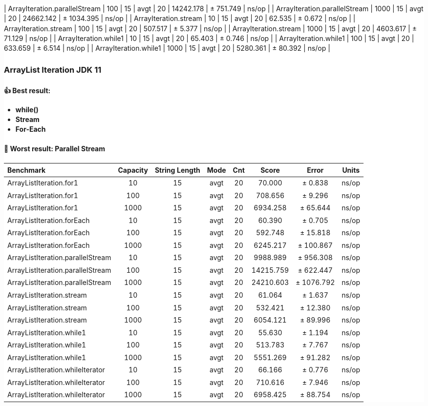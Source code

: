 | ArrayIteration.parallelStream |   100    |      15       | avgt | 20  |  <red> 14242.178 </red>   | ± 751.749  | ns/op |
| ArrayIteration.parallelStream |   1000   |      15       | avgt | 20  |  <red> 24662.142 </red>   | ± 1034.395 | ns/op |
| ArrayIteration.stream         |    10    |      15       | avgt | 20  |          62.535           |  ± 0.672   | ns/op |
| ArrayIteration.stream         |   100    |      15       | avgt | 20  | <green> 507.517 </green>  |  ± 5.377   | ns/op |
| ArrayIteration.stream         |   1000   |      15       | avgt | 20  | <green> 4603.617 </green> |  ± 71.129  | ns/op |
| ArrayIteration.while1         |    10    |      15       | avgt | 20  |          65.403           |  ± 0.746   | ns/op |
| ArrayIteration.while1         |   100    |      15       | avgt | 20  |          633.659          |  ± 6.514   | ns/op |
| ArrayIteration.while1         |   1000   |      15       | avgt | 20  |         5280.361          |  ± 80.392  | ns/op |

### ArrayList Iteration JDK 11

#### 👍 Best result:

* **while()**
* **Stream**
* **For-Each**

#### 🛑 Worst result: Parallel Stream

| Benchmark                         | Capacity | String Length | Mode | Cnt |           Score           |   Error    | Units |
|:----------------------------------|:--------:|:-------------:|:----:|:---:|:-------------------------:|:----------:|:-----:|
| ArrayListIteration.for1           |    10    |      15       | avgt | 20  |          70.000           |  ± 0.838   | ns/op |
| ArrayListIteration.for1           |   100    |      15       | avgt | 20  |          708.656          |  ± 9.296   | ns/op |
| ArrayListIteration.for1           |   1000   |      15       | avgt | 20  |         6934.258          |  ± 65.644  | ns/op |
| ArrayListIteration.forEach        |    10    |      15       | avgt | 20  |          60.390           |  ± 0.705   | ns/op |
| ArrayListIteration.forEach        |   100    |      15       | avgt | 20  |          592.748          |  ± 15.818  | ns/op |
| ArrayListIteration.forEach        |   1000   |      15       | avgt | 20  |         6245.217          | ± 100.867  | ns/op |
| ArrayListIteration.parallelStream |    10    |      15       | avgt | 20  |   <red> 9988.989 </red>   | ± 956.308  | ns/op |
| ArrayListIteration.parallelStream |   100    |      15       | avgt | 20  |  <red> 14215.759 </red>   | ± 622.447  | ns/op |
| ArrayListIteration.parallelStream |   1000   |      15       | avgt | 20  |  <red> 24210.603 </red>   | ± 1076.792 | ns/op |
| ArrayListIteration.stream         |    10    |      15       | avgt | 20  |          61.064           |  ± 1.637   | ns/op |
| ArrayListIteration.stream         |   100    |      15       | avgt | 20  |          532.421          |  ± 12.380  | ns/op |
| ArrayListIteration.stream         |   1000   |      15       | avgt | 20  |         6054.121          |  ± 89.996  | ns/op |
| ArrayListIteration.while1         |    10    |      15       | avgt | 20  |  <green> 55.630 </green>  |  ± 1.194   | ns/op |
| ArrayListIteration.while1         |   100    |      15       | avgt | 20  | <green> 513.783 </green>  |  ± 7.767   | ns/op |
| ArrayListIteration.while1         |   1000   |      15       | avgt | 20  | <green> 5551.269 </green> |  ± 91.282  | ns/op |
| ArrayListIteration.whileIterator  |    10    |      15       | avgt | 20  |          66.166           |  ± 0.776   | ns/op |
| ArrayListIteration.whileIterator  |   100    |      15       | avgt | 20  |          710.616          |  ± 7.946   | ns/op |
| ArrayListIteration.whileIterator  |   1000   |      15       | avgt | 20  |         6958.425          |  ± 88.754  | ns/op |
